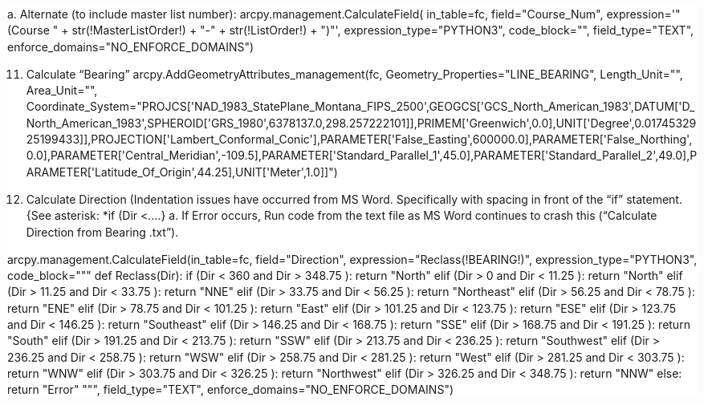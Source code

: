 a.	Alternate (to include master list number): 
arcpy.management.CalculateField(    in_table=fc,    field="Course_Num",    expression='"(Course " + str(!MasterListOrder!) + "-" + str(!ListOrder!) + ")"',    expression_type="PYTHON3",    code_block="",    field_type="TEXT",    enforce_domains="NO_ENFORCE_DOMAINS")

11)	Calculate “Bearing”
arcpy.AddGeometryAttributes_management(fc, Geometry_Properties="LINE_BEARING", Length_Unit="", Area_Unit="", Coordinate_System="PROJCS['NAD_1983_StatePlane_Montana_FIPS_2500',GEOGCS['GCS_North_American_1983',DATUM['D_North_American_1983',SPHEROID['GRS_1980',6378137.0,298.257222101]],PRIMEM['Greenwich',0.0],UNIT['Degree',0.0174532925199433]],PROJECTION['Lambert_Conformal_Conic'],PARAMETER['False_Easting',600000.0],PARAMETER['False_Northing',0.0],PARAMETER['Central_Meridian',-109.5],PARAMETER['Standard_Parallel_1',45.0],PARAMETER['Standard_Parallel_2',49.0],PARAMETER['Latitude_Of_Origin',44.25],UNIT['Meter',1.0]]")

12)	Calculate Direction (Indentation issues have occurred from MS Word. Specifically with spacing in front of the “if” statement.		 {See asterisk:    *if (Dir <….}
a.	If Error occurs, Run code from the text file as MS Word continues to crash this (“Calculate Direction from Bearing .txt”). 

arcpy.management.CalculateField(in_table=fc, field="Direction", expression="Reclass(!BEARING!)", expression_type="PYTHON3", code_block="""
def Reclass(Dir):
   if (Dir   < 360 and Dir > 348.75 ): 
       return "North" 
   elif (Dir  > 0 and Dir < 11.25 ):
       return "North"
   elif (Dir  > 11.25 and Dir < 33.75 ): 
       return "NNE"
   elif (Dir  > 33.75 and Dir < 56.25 ):
       return "Northeast"
   elif (Dir  > 56.25 and Dir < 78.75 ):
       return "ENE"
   elif (Dir  > 78.75 and Dir < 101.25 ):
       return "East"
   elif (Dir  > 101.25 and Dir < 123.75 ):
       return "ESE"
   elif (Dir  > 123.75 and Dir < 146.25 ):
       return "Southeast"
   elif (Dir  > 146.25 and Dir < 168.75 ):
       return "SSE"
   elif (Dir  > 168.75 and Dir < 191.25 ):
       return "South"
   elif (Dir  > 191.25 and Dir < 213.75 ):
       return "SSW"
   elif (Dir  > 213.75 and Dir < 236.25 ):
       return "Southwest"
   elif (Dir  > 236.25 and Dir < 258.75 ):
       return "WSW"
   elif (Dir  > 258.75 and Dir < 281.25 ):
       return "West"
   elif (Dir  > 281.25 and Dir < 303.75 ):
       return "WNW"
   elif (Dir  > 303.75 and Dir < 326.25 ):
       return "Northwest"
   elif (Dir  > 326.25 and Dir < 348.75 ):
       return "NNW"
   else:
       return "Error" """,    field_type="TEXT",    enforce_domains="NO_ENFORCE_DOMAINS")
